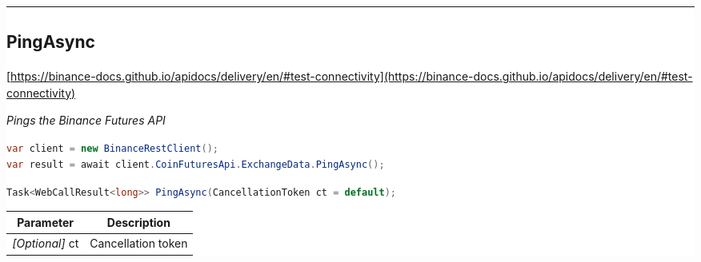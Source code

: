 </p>

***

## PingAsync  

[https://binance-docs.github.io/apidocs/delivery/en/#test-connectivity](https://binance-docs.github.io/apidocs/delivery/en/#test-connectivity)  
<p>

*Pings the Binance Futures API*  

```csharp  
var client = new BinanceRestClient();  
var result = await client.CoinFuturesApi.ExchangeData.PingAsync();  
```  

```csharp  
Task<WebCallResult<long>> PingAsync(CancellationToken ct = default);  
```  

|Parameter|Description|
|---|---|
|_[Optional]_ ct|Cancellation token|

</p>
